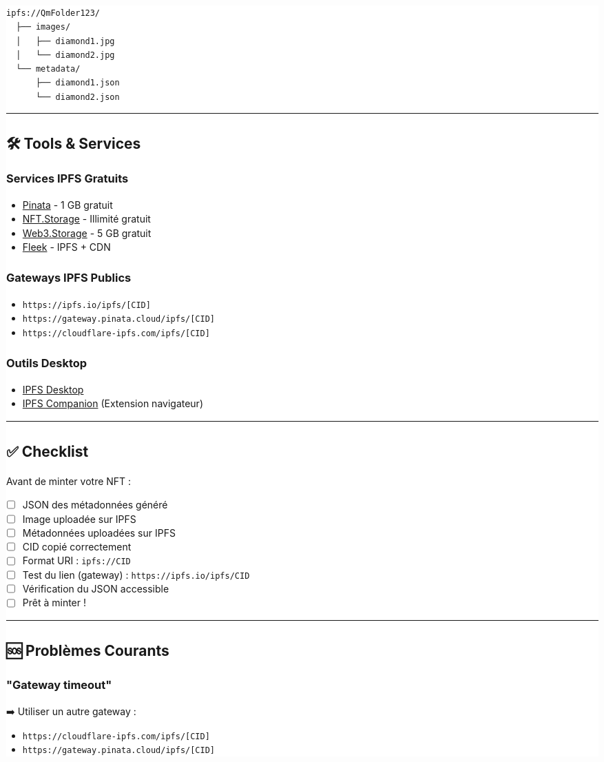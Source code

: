 ```
ipfs://QmFolder123/
  ├── images/
  │   ├── diamond1.jpg
  │   └── diamond2.jpg
  └── metadata/
      ├── diamond1.json
      └── diamond2.json
```

---

## 🛠️ Tools & Services

### Services IPFS Gratuits
- [Pinata](https://pinata.cloud) - 1 GB gratuit
- [NFT.Storage](https://nft.storage) - Illimité gratuit
- [Web3.Storage](https://web3.storage) - 5 GB gratuit
- [Fleek](https://fleek.co) - IPFS + CDN

### Gateways IPFS Publics
- `https://ipfs.io/ipfs/[CID]`
- `https://gateway.pinata.cloud/ipfs/[CID]`
- `https://cloudflare-ipfs.com/ipfs/[CID]`

### Outils Desktop
- [IPFS Desktop](https://docs.ipfs.tech/install/ipfs-desktop/)
- [IPFS Companion](https://docs.ipfs.tech/install/ipfs-companion/) (Extension navigateur)

---

## ✅ Checklist

Avant de minter votre NFT :

- [ ] JSON des métadonnées généré
- [ ] Image uploadée sur IPFS
- [ ] Métadonnées uploadées sur IPFS
- [ ] CID copié correctement
- [ ] Format URI : `ipfs://CID`
- [ ] Test du lien (gateway) : `https://ipfs.io/ipfs/CID`
- [ ] Vérification du JSON accessible
- [ ] Prêt à minter !

---

## 🆘 Problèmes Courants

### "Gateway timeout"
➡️ Utiliser un autre gateway :
- `https://cloudflare-ipfs.com/ipfs/[CID]`
- `https://gateway.pinata.cloud/ipfs/[CID]`
